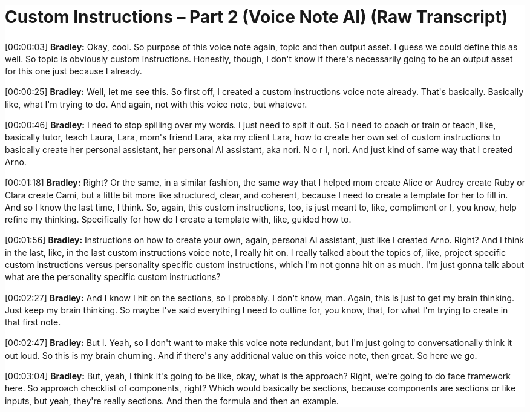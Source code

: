 # Custom Instructions – Part 2 (Voice Note AI) (Raw Transcript)

[00:00:03]
**Bradley:**
Okay, cool. So purpose of this voice note again, topic and then output asset. I guess we could define this as well. So topic is obviously custom instructions. Honestly, though, I don't know if there's necessarily going to be an output asset for this one just because I already.

[00:00:25]
**Bradley:**
Well, let me see this. So first off, I created a custom instructions voice note already. That's basically. Basically like, what I'm trying to do. And again, not with this voice note, but whatever.

[00:00:46]
**Bradley:**
I need to stop spilling over my words. I just need to spit it out. So I need to coach or train or teach, like, basically tutor, teach Laura, Lara, mom's friend Lara, aka my client Lara, how to create her own set of custom instructions to basically create her personal assistant, her personal AI assistant, aka nori. N o r I, nori. And just kind of same way that I created Arno.

[00:01:18]
**Bradley:**
Right? Or the same, in a similar fashion, the same way that I helped mom create Alice or Audrey create Ruby or Clara create Cami, but a little bit more like structured, clear, and coherent, because I need to create a template for her to fill in. And so I know the last time, I think. So, again, this custom instructions, too, is just meant to, like, compliment or I, you know, help refine my thinking. Specifically for how do I create a template with, like, guided how to.

[00:01:56]
**Bradley:**
Instructions on how to create your own, again, personal AI assistant, just like I created Arno. Right? And I think in the last, like, in the last custom instructions voice note, I really hit on. I really talked about the topics of, like, project specific custom instructions versus personality specific custom instructions, which I'm not gonna hit on as much. I'm just gonna talk about what are the personality specific custom instructions?

[00:02:27]
**Bradley:**
And I know I hit on the sections, so I probably. I don't know, man. Again, this is just to get my brain thinking. Just keep my brain thinking. So maybe I've said everything I need to outline for, you know, that, for what I'm trying to create in that first note.

[00:02:47]
**Bradley:**
But I. Yeah, so I don't want to make this voice note redundant, but I'm just going to conversationally think it out loud. So this is my brain churning. And if there's any additional value on this voice note, then great. So here we go.

[00:03:04]
**Bradley:**
But, yeah, I think it's going to be like, okay, what is the approach? Right, we're going to do face framework here. So approach checklist of components, right? Which would basically be sections, because components are sections or like inputs, but yeah, they're really sections. And then the formula and then an example.
